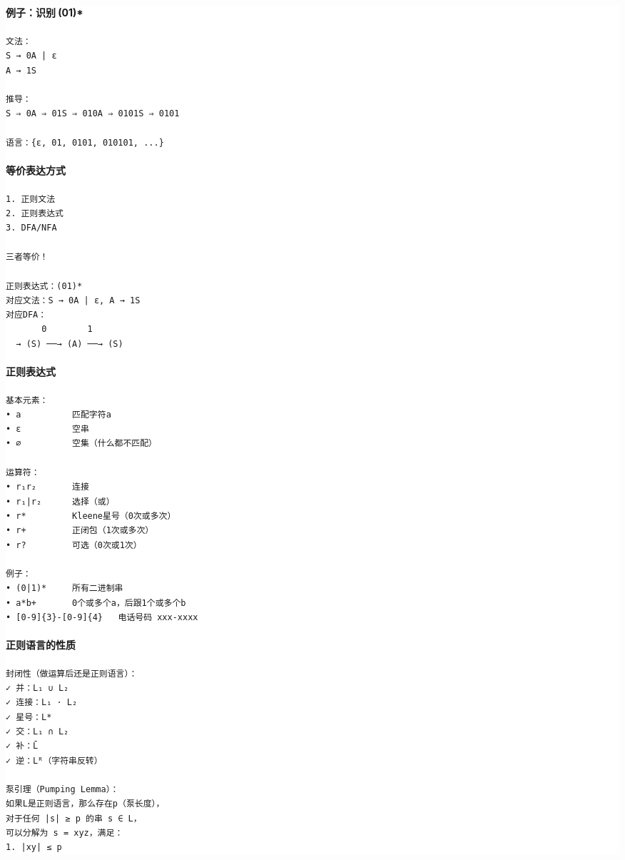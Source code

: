 #### 例子：识别 (01)*

```
文法：
S → 0A | ε
A → 1S

推导：
S ⇒ 0A ⇒ 01S ⇒ 010A ⇒ 0101S ⇒ 0101

语言：{ε, 01, 0101, 010101, ...}
```

#### 等价表达方式

```
1. 正则文法
2. 正则表达式
3. DFA/NFA

三者等价！

正则表达式：(01)*
对应文法：S → 0A | ε, A → 1S
对应DFA：
       0        1
  → (S) ──→ (A) ──→ (S)
```

#### 正则表达式

```
基本元素：
• a          匹配字符a
• ε          空串
• ∅          空集（什么都不匹配）

运算符：
• r₁r₂       连接
• r₁|r₂      选择（或）
• r*         Kleene星号（0次或多次）
• r+         正闭包（1次或多次）
• r?         可选（0次或1次）

例子：
• (0|1)*     所有二进制串
• a*b+       0个或多个a，后跟1个或多个b
• [0-9]{3}-[0-9]{4}   电话号码 xxx-xxxx
```

#### 正则语言的性质

```
封闭性（做运算后还是正则语言）：
✓ 并：L₁ ∪ L₂
✓ 连接：L₁ · L₂
✓ 星号：L*
✓ 交：L₁ ∩ L₂
✓ 补：L̄
✓ 逆：Lᴿ（字符串反转）

泵引理（Pumping Lemma）：
如果L是正则语言，那么存在p（泵长度），
对于任何 |s| ≥ p 的串 s ∈ L，
可以分解为 s = xyz，满足：
1. |xy| ≤ p
```